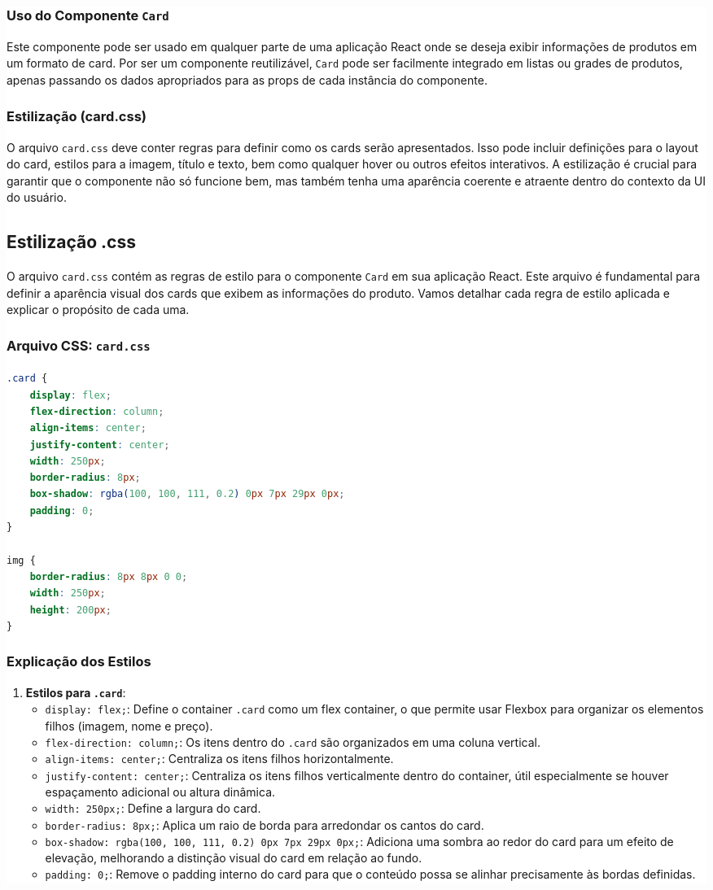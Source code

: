 ### Uso do Componente `Card`

Este componente pode ser usado em qualquer parte de uma aplicação React onde se deseja exibir informações de produtos em um formato de card. Por ser um componente reutilizável, `Card` pode ser facilmente integrado em listas ou grades de produtos, apenas passando os dados apropriados para as props de cada instância do componente.

### Estilização (card.css)

O arquivo `card.css` deve conter regras para definir como os cards serão apresentados. Isso pode incluir definições para o layout do card, estilos para a imagem, título e texto, bem como qualquer hover ou outros efeitos interativos. A estilização é crucial para garantir que o componente não só funcione bem, mas também tenha uma aparência coerente e atraente dentro do contexto da UI do usuário.

## Estilização .css

O arquivo `card.css` contém as regras de estilo para o componente `Card` em sua aplicação React. Este arquivo é fundamental para definir a aparência visual dos cards que exibem as informações do produto. Vamos detalhar cada regra de estilo aplicada e explicar o propósito de cada uma.

### Arquivo CSS: `card.css`

```css
.card {
    display: flex;
    flex-direction: column;
    align-items: center;
    justify-content: center;
    width: 250px;
    border-radius: 8px;
    box-shadow: rgba(100, 100, 111, 0.2) 0px 7px 29px 0px;
    padding: 0;
}

img {
    border-radius: 8px 8px 0 0;
    width: 250px;
    height: 200px;
}
```

### Explicação dos Estilos

1. **Estilos para `.card`**:
   - `display: flex;`: Define o container `.card` como um flex container, o que permite usar Flexbox para organizar os elementos filhos (imagem, nome e preço).
   - `flex-direction: column;`: Os itens dentro do `.card` são organizados em uma coluna vertical.
   - `align-items: center;`: Centraliza os itens filhos horizontalmente.
   - `justify-content: center;`: Centraliza os itens filhos verticalmente dentro do container, útil especialmente se houver espaçamento adicional ou altura dinâmica.
   - `width: 250px;`: Define a largura do card.
   - `border-radius: 8px;`: Aplica um raio de borda para arredondar os cantos do card.
   - `box-shadow: rgba(100, 100, 111, 0.2) 0px 7px 29px 0px;`: Adiciona uma sombra ao redor do card para um efeito de elevação, melhorando a distinção visual do card em relação ao fundo.
   - `padding: 0;`: Remove o padding interno do card para que o conteúdo possa se alinhar precisamente às bordas definidas.
